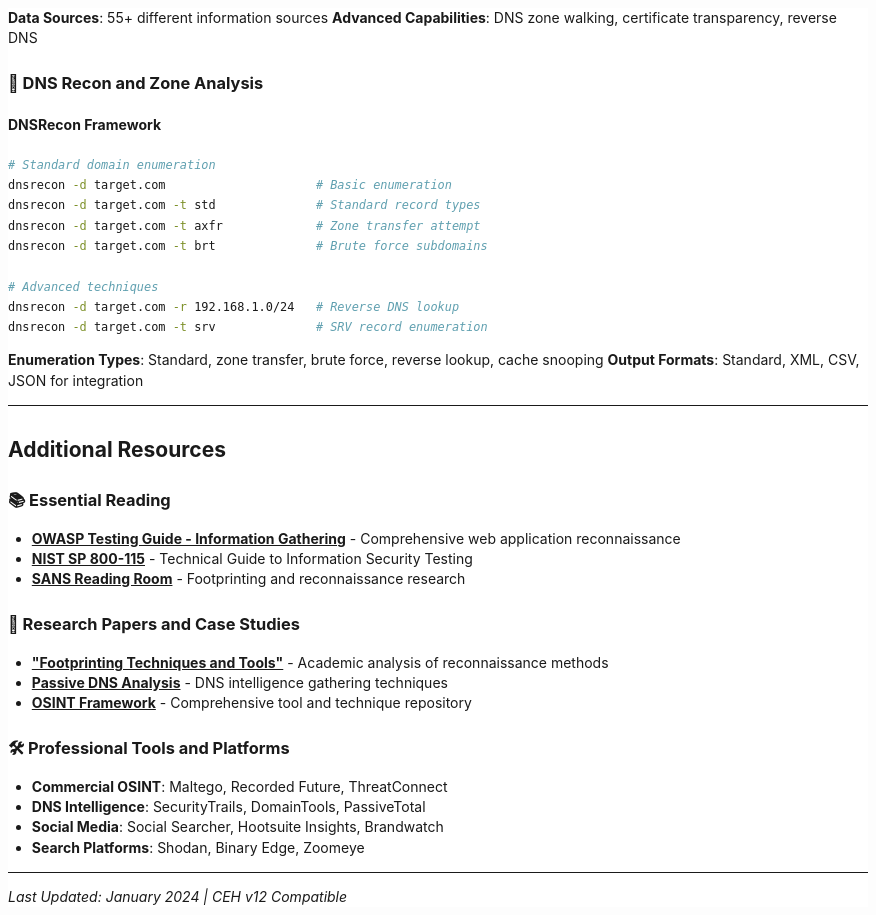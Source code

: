 **Data Sources**: 55+ different information sources
**Advanced Capabilities**: DNS zone walking, certificate transparency, reverse DNS

### 🔄 DNS Recon and Zone Analysis

#### DNSRecon Framework
```bash
# Standard domain enumeration
dnsrecon -d target.com                     # Basic enumeration
dnsrecon -d target.com -t std              # Standard record types
dnsrecon -d target.com -t axfr             # Zone transfer attempt
dnsrecon -d target.com -t brt              # Brute force subdomains

# Advanced techniques
dnsrecon -d target.com -r 192.168.1.0/24   # Reverse DNS lookup
dnsrecon -d target.com -t srv              # SRV record enumeration
```

**Enumeration Types**: Standard, zone transfer, brute force, reverse lookup, cache snooping
**Output Formats**: Standard, XML, CSV, JSON for integration

---

## Additional Resources

### 📚 Essential Reading
- **[OWASP Testing Guide - Information Gathering](https://owasp.org/www-project-web-security-testing-guide/latest/4-Web_Application_Security_Testing/01-Information_Gathering/)** - Comprehensive web application reconnaissance
- **[NIST SP 800-115](https://csrc.nist.gov/publications/detail/sp/800-115/final)** - Technical Guide to Information Security Testing
- **[SANS Reading Room](https://www.sans.org/reading-room/whitepapers/testing/)** - Footprinting and reconnaissance research

### 🔬 Research Papers and Case Studies
- **["Footprinting Techniques and Tools"](https://www.ijsr.net/archive/v4i4/SUB152673.pdf)** - Academic analysis of reconnaissance methods
- **[Passive DNS Analysis](https://www.farsightsecurity.com/technical-whitepapers/)** - DNS intelligence gathering techniques
- **[OSINT Framework](https://osintframework.com/)** - Comprehensive tool and technique repository

### 🛠️ Professional Tools and Platforms
- **Commercial OSINT**: Maltego, Recorded Future, ThreatConnect
- **DNS Intelligence**: SecurityTrails, DomainTools, PassiveTotal
- **Social Media**: Social Searcher, Hootsuite Insights, Brandwatch
- **Search Platforms**: Shodan, Binary Edge, Zoomeye

---

*Last Updated: January 2024 | CEH v12 Compatible*
